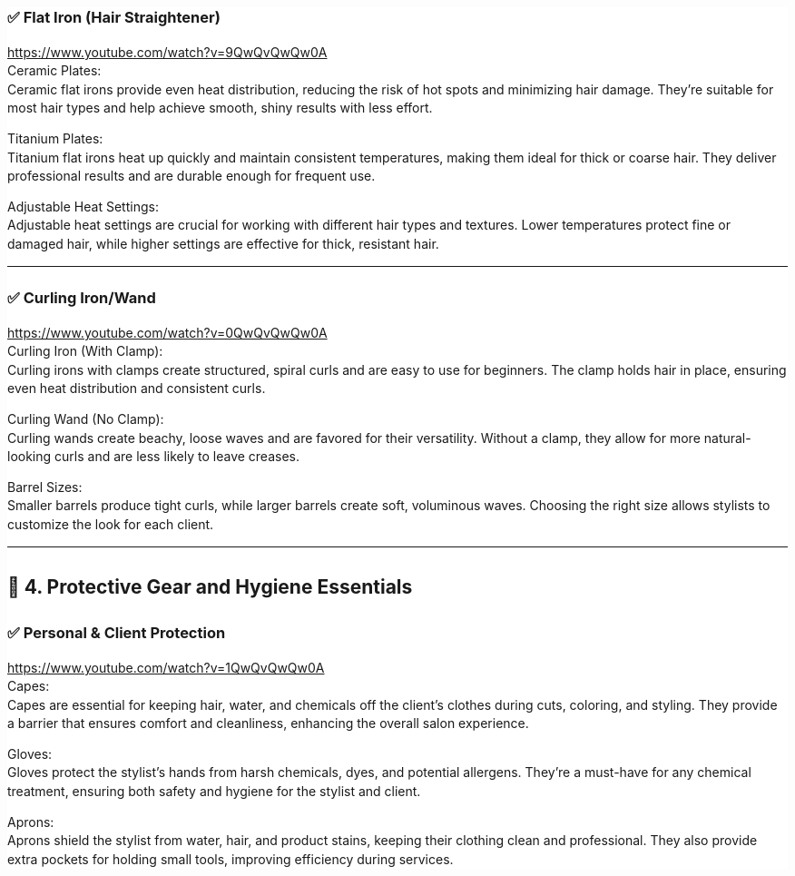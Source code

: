 ### **✅ Flat Iron (Hair Straightener)**

https://www.youtube.com/watch?v=9QwQvQwQw0A  
Ceramic Plates:  
Ceramic flat irons provide even heat distribution, reducing the risk of hot spots and minimizing hair damage. They’re suitable for most hair types and help achieve smooth, shiny results with less effort.

Titanium Plates:  
Titanium flat irons heat up quickly and maintain consistent temperatures, making them ideal for thick or coarse hair. They deliver professional results and are durable enough for frequent use.

Adjustable Heat Settings:  
Adjustable heat settings are crucial for working with different hair types and textures. Lower temperatures protect fine or damaged hair, while higher settings are effective for thick, resistant hair.

---

### **✅ Curling Iron/Wand**

https://www.youtube.com/watch?v=0QwQvQwQw0A  
Curling Iron (With Clamp):  
Curling irons with clamps create structured, spiral curls and are easy to use for beginners. The clamp holds hair in place, ensuring even heat distribution and consistent curls.

Curling Wand (No Clamp):  
Curling wands create beachy, loose waves and are favored for their versatility. Without a clamp, they allow for more natural-looking curls and are less likely to leave creases.

Barrel Sizes:  
Smaller barrels produce tight curls, while larger barrels create soft, voluminous waves. Choosing the right size allows stylists to customize the look for each client.

---

## **🧼 4\. Protective Gear and Hygiene Essentials**

### **✅ Personal & Client Protection**

https://www.youtube.com/watch?v=1QwQvQwQw0A  
Capes:  
Capes are essential for keeping hair, water, and chemicals off the client’s clothes during cuts, coloring, and styling. They provide a barrier that ensures comfort and cleanliness, enhancing the overall salon experience.

Gloves:  
Gloves protect the stylist’s hands from harsh chemicals, dyes, and potential allergens. They’re a must-have for any chemical treatment, ensuring both safety and hygiene for the stylist and client.

Aprons:  
Aprons shield the stylist from water, hair, and product stains, keeping their clothing clean and professional. They also provide extra pockets for holding small tools, improving efficiency during services.
